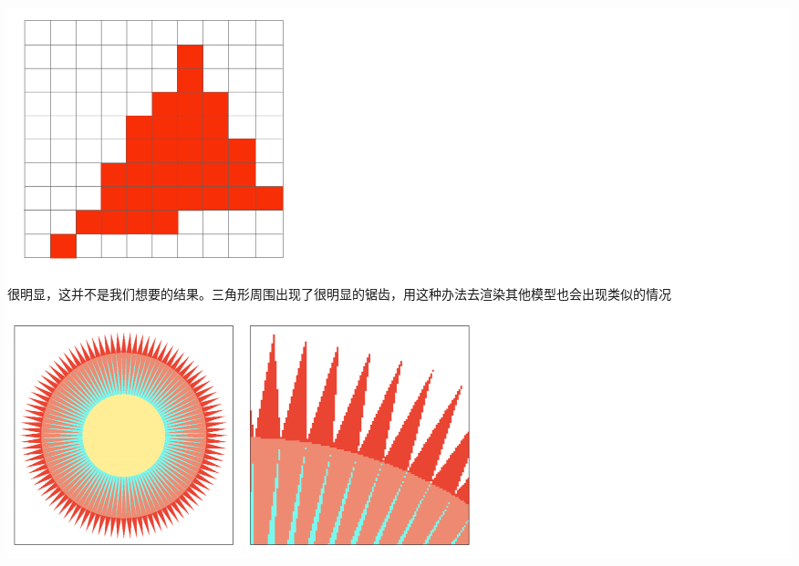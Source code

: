 <img src="assets/image-20220914074731263.png" alt="image-20220914074731263" style="zoom:50%;" />

很明显，这并不是我们想要的结果。三角形周围出现了很明显的锯齿，用这种办法去渲染其他模型也会出现类似的情况

<img src="assets/image-20220914074855776.png" alt="image-20220914074855776" style="zoom:50%;" />
